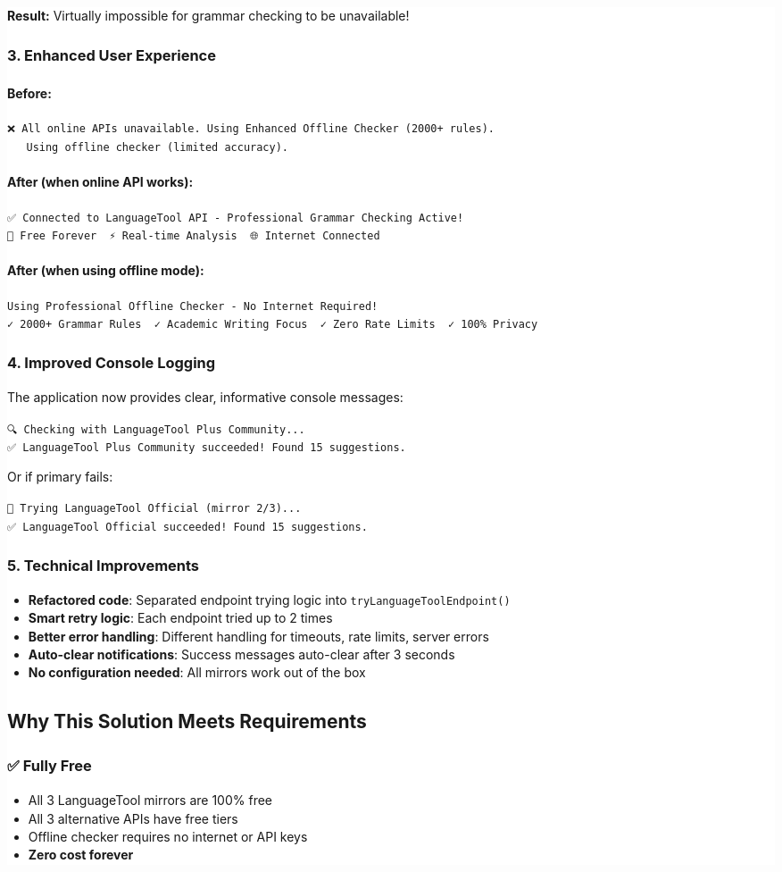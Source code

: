 ```
```

**Result:** Virtually impossible for grammar checking to be unavailable!

### 3. Enhanced User Experience

#### Before:
```
❌ All online APIs unavailable. Using Enhanced Offline Checker (2000+ rules).
   Using offline checker (limited accuracy).
```

#### After (when online API works):
```
✅ Connected to LanguageTool API - Professional Grammar Checking Active!
🎯 Free Forever  ⚡ Real-time Analysis  🌐 Internet Connected
```

#### After (when using offline mode):
```
Using Professional Offline Checker - No Internet Required!
✓ 2000+ Grammar Rules  ✓ Academic Writing Focus  ✓ Zero Rate Limits  ✓ 100% Privacy
```

### 4. Improved Console Logging

The application now provides clear, informative console messages:

```
🔍 Checking with LanguageTool Plus Community...
✅ LanguageTool Plus Community succeeded! Found 15 suggestions.
```

Or if primary fails:
```
🔄 Trying LanguageTool Official (mirror 2/3)...
✅ LanguageTool Official succeeded! Found 15 suggestions.
```

### 5. Technical Improvements

- **Refactored code**: Separated endpoint trying logic into `tryLanguageToolEndpoint()`
- **Smart retry logic**: Each endpoint tried up to 2 times
- **Better error handling**: Different handling for timeouts, rate limits, server errors
- **Auto-clear notifications**: Success messages auto-clear after 3 seconds
- **No configuration needed**: All mirrors work out of the box

## Why This Solution Meets Requirements

### ✅ Fully Free
- All 3 LanguageTool mirrors are 100% free
- All 3 alternative APIs have free tiers
- Offline checker requires no internet or API keys
- **Zero cost forever**
